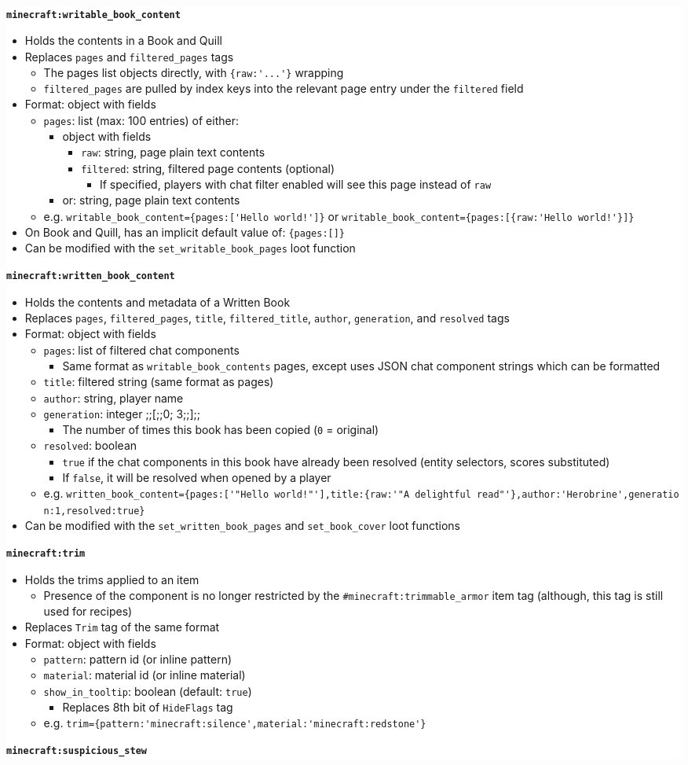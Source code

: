**`minecraft:writable_book_content`**

-   Holds the contents in a Book and Quill
-   Replaces `pages` and `filtered_pages` tags
    -   The pages list objects directly, with `{raw:'...'}` wrapping
    -   `filtered_pages` are pulled by index keys into the relevant page entry under the `filtered` field
-   Format: object with fields
    -   `pages`: list (max: 100 entries) of either:
        -   object with fields
            -   `raw`: string, page plain text contents
            -   `filtered`: string, filtered page contents (optional)
                -   If specified, players with chat filter enabled will see this page instead of `raw`
        -   or: string, page plain text contents
    -   e.g. `writable_book_content={pages:['Hello world!']}` or `writable_book_content={pages:[{raw:'Hello world!'}]}`
-   On Book and Quill, has an implicit default value of: `{pages:[]}`
-   Can be modified with the `set_writable_book_pages` loot function

**`minecraft:written_book_content`**

-   Holds the contents and metadata of a Written Book
-   Replaces `pages`, `filtered_pages`, `title`, `filtered_title`, `author`, `generation`, and `resolved` tags
-   Format: object with fields
    -   `pages`: list of filtered chat components
        -   Same format as `writable_book_contents` pages, except uses JSON chat component strings which can be formatted
    -   `title`: filtered string (same format as pages)
    -   `author`: string, player name
    -   `generation`: integer ;;[;;0; 3;;];;
        -   The number of times this book has been copied (`0` = original)
    -   `resolved`: boolean
        -   `true` if the chat components in this book have already been resolved (entity selectors, scores substituted)
        -   If `false`, it will be resolved when opened by a player
    -   e.g. `written_book_content={pages:['"Hello world!"'],title:{raw:'"A delightful read"'},author:'Herobrine',generation:1,resolved:true}`
-   Can be modified with the `set_written_book_pages` and `set_book_cover` loot functions

**`minecraft:trim`**

-   Holds the trims applied to an item
    -   Presence of the component is no longer restricted by the `#minecraft:trimmable_armor` item tag (although, this tag is still used for recipes)
-   Replaces `Trim` tag of the same format
-   Format: object with fields
    -   `pattern`: pattern id (or inline pattern)
    -   `material`: material id (or inline material)
    -   `show_in_tooltip`: boolean (default: `true`)
        -   Replaces 8th bit of `HideFlags` tag
    -   e.g. `trim={pattern:'minecraft:silence',material:'minecraft:redstone'}`

**`minecraft:suspicious_stew`**
